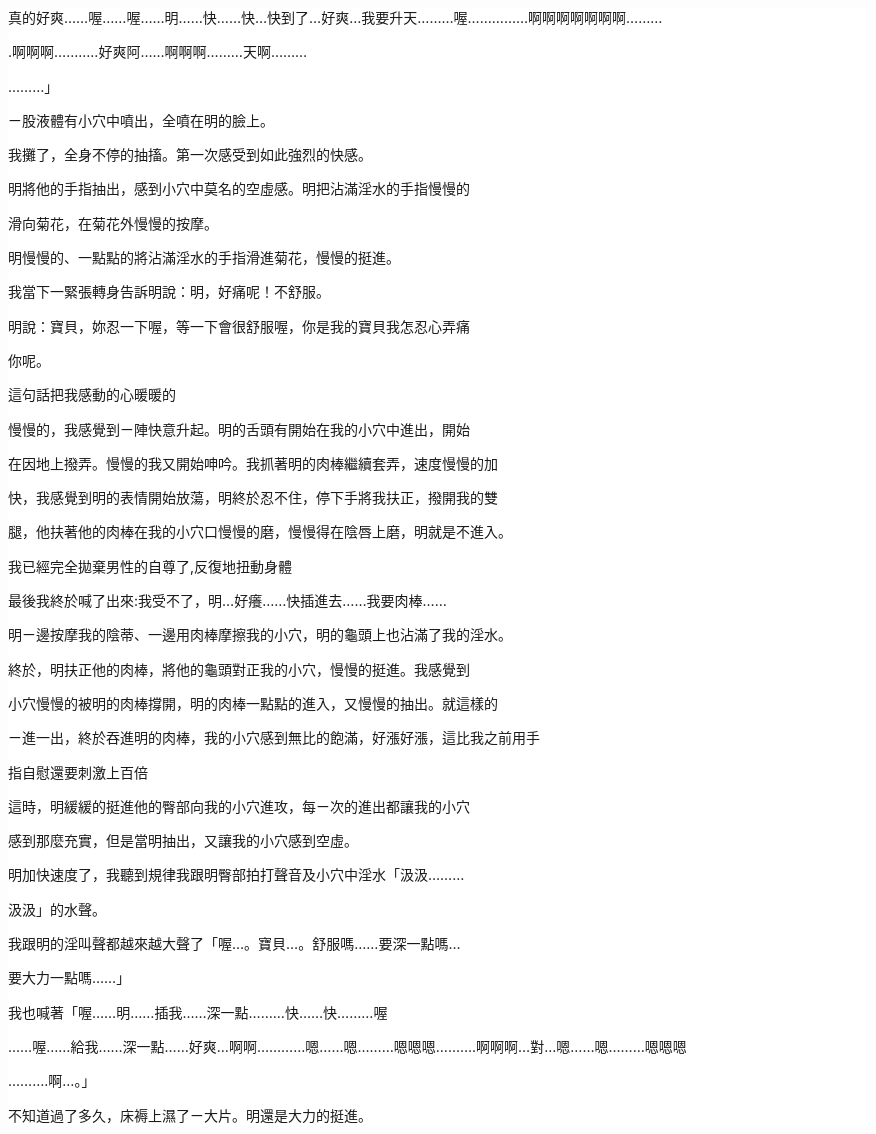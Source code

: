 真的好爽……喔……喔……明……快……快…快到了…好爽…我要升天………喔……………啊啊啊啊啊啊啊………

.啊啊啊………..好爽阿……啊啊啊………天啊………

………」

ㄧ股液體有小穴中噴出，全噴在明的臉上。

我攤了，全身不停的抽搐。第一次感受到如此強烈的快感。

明將他的手指抽出，感到小穴中莫名的空虛感。明把沾滿淫水的手指慢慢的

滑向菊花，在菊花外慢慢的按摩。

明慢慢的、一點點的將沾滿淫水的手指滑進菊花，慢慢的挺進。

我當下一緊張轉身告訴明說：明，好痛呢！不舒服。

明說：寶貝，妳忍一下喔，等一下會很舒服喔，你是我的寶貝我怎忍心弄痛

你呢。

這句話把我感動的心暖暖的

慢慢的，我感覺到ㄧ陣快意升起。明的舌頭有開始在我的小穴中進出，開始

在因地上撥弄。慢慢的我又開始呻吟。我抓著明的肉棒繼續套弄，速度慢慢的加

快，我感覺到明的表情開始放蕩，明終於忍不住，停下手將我扶正，撥開我的雙

腿，他扶著他的肉棒在我的小穴口慢慢的磨，慢慢得在陰唇上磨，明就是不進入。

我已經完全拋棄男性的自尊了,反復地扭動身體

最後我終於喊了出來:我受不了，明…好癢……快插進去……我要肉棒……

明ㄧ邊按摩我的陰蒂、一邊用肉棒摩擦我的小穴，明的龜頭上也沾滿了我的淫水。

終於，明扶正他的肉棒，將他的龜頭對正我的小穴，慢慢的挺進。我感覺到

小穴慢慢的被明的肉棒撐開，明的肉棒一點點的進入，又慢慢的抽出。就這樣的

ㄧ進一出，終於吞進明的肉棒，我的小穴感到無比的飽滿，好漲好漲，這比我之前用手

指自慰還要刺激上百倍

這時，明緩緩的挺進他的臀部向我的小穴進攻，每ㄧ次的進出都讓我的小穴

感到那麼充實，但是當明抽出，又讓我的小穴感到空虛。

明加快速度了，我聽到規律我跟明臀部拍打聲音及小穴中淫水「汲汲………

汲汲」的水聲。

我跟明的淫叫聲都越來越大聲了「喔…。寶貝…。舒服嗎……要深一點嗎…

要大力一點嗎……」

我也喊著「喔……明……插我……深一點………快……快………喔

……喔……給我……深一點……好爽…啊啊…………嗯……嗯………嗯嗯嗯……….啊啊啊…對…嗯……嗯………嗯嗯嗯

……….啊…。」

不知道過了多久，床褥上濕了ㄧ大片。明還是大力的挺進。
